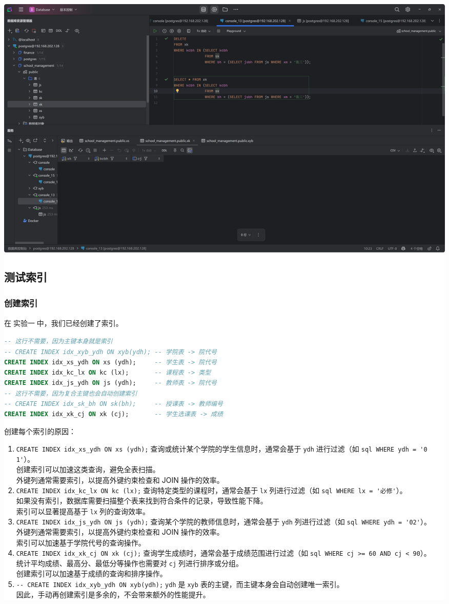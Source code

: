![删除某教师所教授课程的所有选课记录](imgs/QQ_1743854988960.png)


## 测试索引

### 创建索引

在 实验一 中，我们已经创建了索引。

```sql
-- 这行不需要，因为主键本身就是索引
-- CREATE INDEX idx_xyb_ydh ON xyb(ydh); -- 学院表 -> 院代号
CREATE INDEX idx_xs_ydh ON xs (ydh);     -- 学生表 -> 院代号
CREATE INDEX idx_kc_lx ON kc (lx);       -- 课程表 -> 类型
CREATE INDEX idx_js_ydh ON js (ydh);     -- 教师表 -> 院代号
-- 这行不需要，因为复合主键也会自动创建索引
-- CREATE INDEX idx_sk_bh ON sk(bh);     -- 授课表 -> 教师编号
CREATE INDEX idx_xk_cj ON xk (cj);       -- 学生选课表 -> 成绩
```

创建每个索引的原因：

1. `CREATE INDEX idx_xs_ydh ON xs (ydh);`
  查询或统计某个学院的学生信息时，通常会基于 `ydh` 进行过滤（如 ```sql WHERE ydh = '01'```）。<br>
  创建索引可以加速这类查询，避免全表扫描。<br>
  外键列通常需要索引，以提高外键约束检查和 JOIN 操作的效率。
2. `CREATE INDEX idx_kc_lx ON kc (lx);`
  查询特定类型的课程时，通常会基于 `lx` 列进行过滤（如 ```sql WHERE lx = '必修'```）。<br>
  如果没有索引，数据库需要扫描整个表来找到符合条件的记录，导致性能下降。<br>
  索引可以显著提高基于 `lx` 列的查询效率。
3. `CREATE INDEX idx_js_ydh ON js (ydh);`
  查询某个学院的教师信息时，通常会基于 `ydh` 列进行过滤（如 ```sql WHERE ydh = '02'```）。<br>
  外键列通常需要索引，以提高外键约束检查和 JOIN 操作的效率。<br>
  索引可以加速基于学院代号的查询操作。
4. `CREATE INDEX idx_xk_cj ON xk (cj);`
  查询学生成绩时，通常会基于成绩范围进行过滤（如 ```sql WHERE cj >= 60 AND cj < 90```）。<br>
  统计平均成绩、最高分、最低分等操作也需要对 `cj` 列进行排序或分组。<br>
  创建索引可以加速基于成绩的查询和排序操作。
5. `-- CREATE INDEX idx_xyb_ydh ON xyb(ydh);`
  `ydh` 是 `xyb` 表的主键，而主键本身会自动创建唯一索引。<br>
  因此，手动再创建索引是多余的，不会带来额外的性能提升。<br>